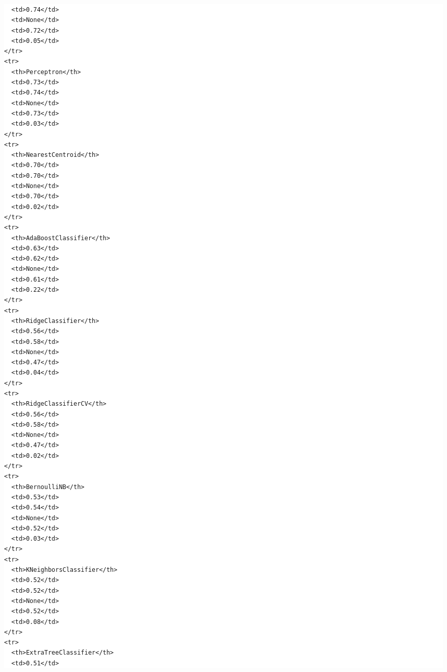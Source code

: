       <td>0.74</td>
      <td>None</td>
      <td>0.72</td>
      <td>0.05</td>
    </tr>
    <tr>
      <th>Perceptron</th>
      <td>0.73</td>
      <td>0.74</td>
      <td>None</td>
      <td>0.73</td>
      <td>0.03</td>
    </tr>
    <tr>
      <th>NearestCentroid</th>
      <td>0.70</td>
      <td>0.70</td>
      <td>None</td>
      <td>0.70</td>
      <td>0.02</td>
    </tr>
    <tr>
      <th>AdaBoostClassifier</th>
      <td>0.63</td>
      <td>0.62</td>
      <td>None</td>
      <td>0.61</td>
      <td>0.22</td>
    </tr>
    <tr>
      <th>RidgeClassifier</th>
      <td>0.56</td>
      <td>0.58</td>
      <td>None</td>
      <td>0.47</td>
      <td>0.04</td>
    </tr>
    <tr>
      <th>RidgeClassifierCV</th>
      <td>0.56</td>
      <td>0.58</td>
      <td>None</td>
      <td>0.47</td>
      <td>0.02</td>
    </tr>
    <tr>
      <th>BernoulliNB</th>
      <td>0.53</td>
      <td>0.54</td>
      <td>None</td>
      <td>0.52</td>
      <td>0.03</td>
    </tr>
    <tr>
      <th>KNeighborsClassifier</th>
      <td>0.52</td>
      <td>0.52</td>
      <td>None</td>
      <td>0.52</td>
      <td>0.08</td>
    </tr>
    <tr>
      <th>ExtraTreeClassifier</th>
      <td>0.51</td>